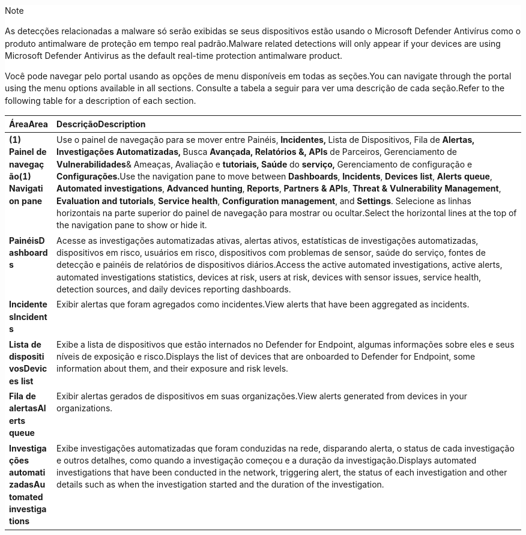 > [!NOTE]
> <span data-ttu-id="0c5c1-120">As detecções relacionadas a malware só serão exibidas se seus dispositivos estão usando o Microsoft Defender Antivírus como o produto antimalware de proteção em tempo real padrão.</span><span class="sxs-lookup"><span data-stu-id="0c5c1-120">Malware related detections will only appear if your devices are using Microsoft Defender Antivirus as the default real-time protection antimalware product.</span></span>

<span data-ttu-id="0c5c1-121">Você pode navegar pelo portal usando as opções de menu disponíveis em todas as seções.</span><span class="sxs-lookup"><span data-stu-id="0c5c1-121">You can navigate through the portal using the menu options available in all sections.</span></span> <span data-ttu-id="0c5c1-122">Consulte a tabela a seguir para ver uma descrição de cada seção.</span><span class="sxs-lookup"><span data-stu-id="0c5c1-122">Refer to the following table for a description of each section.</span></span>

<span data-ttu-id="0c5c1-123">Área</span><span class="sxs-lookup"><span data-stu-id="0c5c1-123">Area</span></span> | <span data-ttu-id="0c5c1-124">Descrição</span><span class="sxs-lookup"><span data-stu-id="0c5c1-124">Description</span></span>
:---|:---
<span data-ttu-id="0c5c1-125">**(1) Painel de navegação**</span><span class="sxs-lookup"><span data-stu-id="0c5c1-125">**(1) Navigation pane**</span></span> | <span data-ttu-id="0c5c1-126">Use o painel de navegação para se mover entre Painéis, **Incidentes,** Lista de Dispositivos, Fila de  **Alertas, Investigações** **Automatizadas,** Busca **Avançada,** **Relatórios** **&, APIs** de Parceiros, Gerenciamento de **Vulnerabilidades**& Ameaças, Avaliação e **tutoriais,** **Saúde** do **serviço,** Gerenciamento de configuração e **Configurações.**</span><span class="sxs-lookup"><span data-stu-id="0c5c1-126">Use the navigation pane to move between **Dashboards**, **Incidents**, **Devices list**, **Alerts queue**, **Automated investigations**, **Advanced hunting**, **Reports**, **Partners & APIs**, **Threat & Vulnerability Management**, **Evaluation and tutorials**, **Service health**, **Configuration management**, and **Settings**.</span></span> <span data-ttu-id="0c5c1-127">Selecione as linhas horizontais na parte superior do painel de navegação para mostrar ou ocultar.</span><span class="sxs-lookup"><span data-stu-id="0c5c1-127">Select the horizontal lines at the top of the navigation pane to show or hide it.</span></span>
<span data-ttu-id="0c5c1-128">**Painéis**</span><span class="sxs-lookup"><span data-stu-id="0c5c1-128">**Dashboards**</span></span> | <span data-ttu-id="0c5c1-129">Acesse as investigações automatizadas ativas, alertas ativos, estatísticas de investigações automatizadas, dispositivos em risco, usuários em risco, dispositivos com problemas de sensor, saúde do serviço, fontes de detecção e painéis de relatórios de dispositivos diários.</span><span class="sxs-lookup"><span data-stu-id="0c5c1-129">Access the active automated investigations, active alerts, automated investigations statistics, devices at risk, users at risk, devices with sensor issues, service health, detection sources, and daily devices reporting dashboards.</span></span>
<span data-ttu-id="0c5c1-130">**Incidentes**</span><span class="sxs-lookup"><span data-stu-id="0c5c1-130">**Incidents**</span></span> | <span data-ttu-id="0c5c1-131">Exibir alertas que foram agregados como incidentes.</span><span class="sxs-lookup"><span data-stu-id="0c5c1-131">View alerts that have been aggregated as incidents.</span></span>
<span data-ttu-id="0c5c1-132">**Lista de dispositivos**</span><span class="sxs-lookup"><span data-stu-id="0c5c1-132">**Devices list**</span></span> | <span data-ttu-id="0c5c1-133">Exibe a lista de dispositivos que estão internados no Defender for Endpoint, algumas informações sobre eles e seus níveis de exposição e risco.</span><span class="sxs-lookup"><span data-stu-id="0c5c1-133">Displays the list of devices that are onboarded to Defender for Endpoint, some information about them, and their exposure and risk levels.</span></span>
<span data-ttu-id="0c5c1-134">**Fila de alertas**</span><span class="sxs-lookup"><span data-stu-id="0c5c1-134">**Alerts queue**</span></span> | <span data-ttu-id="0c5c1-135">Exibir alertas gerados de dispositivos em suas organizações.</span><span class="sxs-lookup"><span data-stu-id="0c5c1-135">View alerts generated from devices in your organizations.</span></span>
<span data-ttu-id="0c5c1-136">**Investigações automatizadas**</span><span class="sxs-lookup"><span data-stu-id="0c5c1-136">**Automated investigations**</span></span> | <span data-ttu-id="0c5c1-137">Exibe investigações automatizadas que foram conduzidas na rede, disparando alerta, o status de cada investigação e outros detalhes, como quando a investigação começou e a duração da investigação.</span><span class="sxs-lookup"><span data-stu-id="0c5c1-137">Displays automated investigations that have been conducted in the network, triggering alert, the status of each investigation and other details such as when the investigation started and the duration of the investigation.</span></span>